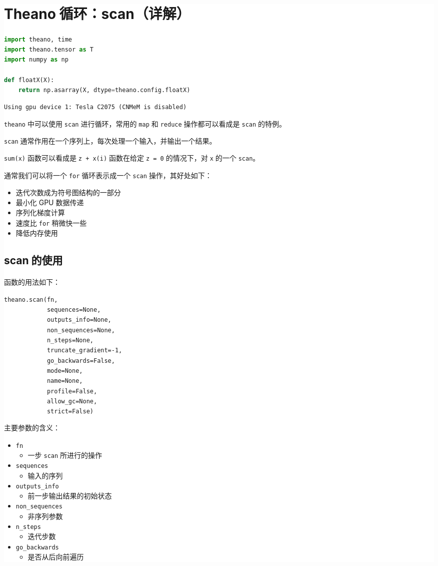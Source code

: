 # Theano 循环：scan（详解）


```python
import theano, time
import theano.tensor as T
import numpy as np

def floatX(X):
    return np.asarray(X, dtype=theano.config.floatX)
```

    Using gpu device 1: Tesla C2075 (CNMeM is disabled)


`theano` 中可以使用 `scan` 进行循环，常用的 `map` 和 `reduce` 操作都可以看成是 `scan` 的特例。 

`scan` 通常作用在一个序列上，每次处理一个输入，并输出一个结果。

`sum(x)` 函数可以看成是 `z + x(i)` 函数在给定 `z = 0` 的情况下，对 `x` 的一个 `scan`。

通常我们可以将一个 `for` 循环表示成一个 `scan` 操作，其好处如下：

- 迭代次数成为符号图结构的一部分
- 最小化 GPU 数据传递
- 序列化梯度计算
- 速度比 `for` 稍微快一些
- 降低内存使用

## scan 的使用

函数的用法如下：

    theano.scan(fn, 
                sequences=None, 
                outputs_info=None, 
                non_sequences=None, 
                n_steps=None, 
                truncate_gradient=-1, 
                go_backwards=False, 
                mode=None, 
                name=None, 
                profile=False, 
                allow_gc=None, 
                strict=False)
                
主要参数的含义：

- `fn`
    - 一步 `scan` 所进行的操作
- `sequences`
    - 输入的序列
- `outputs_info`
    - 前一步输出结果的初始状态
- `non_sequences`
    - 非序列参数
- `n_steps`
    - 迭代步数
- `go_backwards`
    - 是否从后向前遍历
    